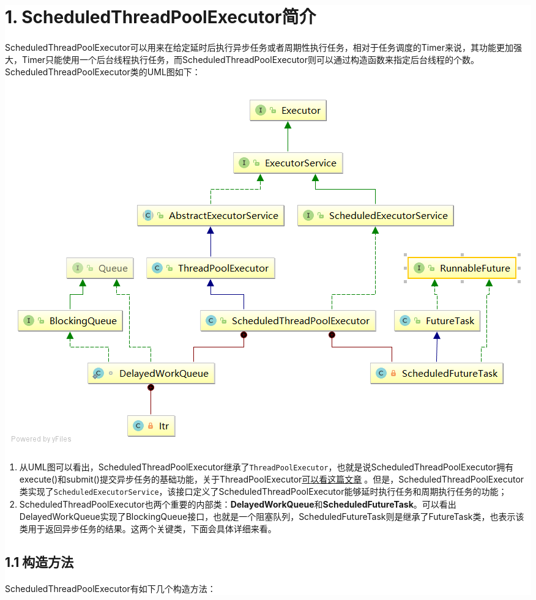 
# 1. ScheduledThreadPoolExecutor简介 #
ScheduledThreadPoolExecutor可以用来在给定延时后执行异步任务或者周期性执行任务，相对于任务调度的Timer来说，其功能更加强大，Timer只能使用一个后台线程执行任务，而ScheduledThreadPoolExecutor则可以通过构造函数来指定后台线程的个数。ScheduledThreadPoolExecutor类的UML图如下：


![ScheduledThreadPoolExecutor类的UML图.png](pool/ScheduledThreadPoolExecutor类的UML图.png)



1. 从UML图可以看出，ScheduledThreadPoolExecutor继承了`ThreadPoolExecutor`，也就是说ScheduledThreadPoolExecutor拥有execute()和submit()提交异步任务的基础功能，关于ThreadPoolExecutor[可以看这篇文章](https://juejin.im/post/5aeec0106fb9a07ab379574f) 。但是，ScheduledThreadPoolExecutor类实现了`ScheduledExecutorService`，该接口定义了ScheduledThreadPoolExecutor能够延时执行任务和周期执行任务的功能；
2. ScheduledThreadPoolExecutor也两个重要的内部类：**DelayedWorkQueue**和**ScheduledFutureTask**。可以看出DelayedWorkQueue实现了BlockingQueue接口，也就是一个阻塞队列，ScheduledFutureTask则是继承了FutureTask类，也表示该类用于返回异步任务的结果。这两个关键类，下面会具体详细来看。


## 1.1 构造方法 ##

ScheduledThreadPoolExecutor有如下几个构造方法：
